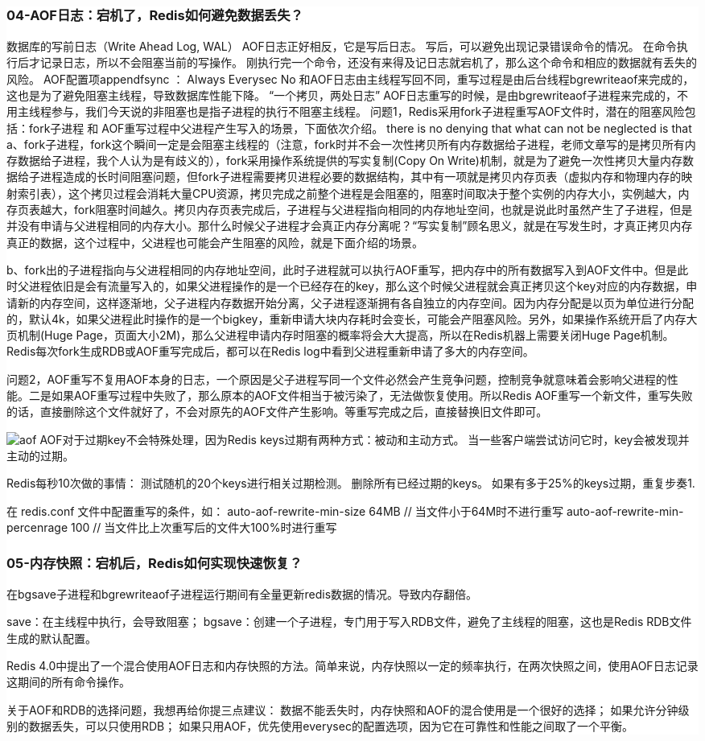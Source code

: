 
### 04-AOF日志：宕机了，Redis如何避免数据丢失？
数据库的写前日志（Write Ahead Log, WAL）
AOF日志正好相反，它是写后日志。
写后，可以避免出现记录错误命令的情况。
在命令执行后才记录日志，所以不会阻塞当前的写操作。
刚执行完一个命令，还没有来得及记日志就宕机了，那么这个命令和相应的数据就有丢失的风险。
AOF配置项appendfsync ： Always  Everysec  No
和AOF日志由主线程写回不同，重写过程是由后台线程bgrewriteaof来完成的，这也是为了避免阻塞主线程，导致数据库性能下降。
“一个拷贝，两处日志”
AOF日志重写的时候，是由bgrewriteaof子进程来完成的，不用主线程参与，我们今天说的非阻塞也是指子进程的执行不阻塞主线程。
问题1，Redis采用fork子进程重写AOF文件时，潜在的阻塞风险包括：fork子进程 和 AOF重写过程中父进程产生写入的场景，下面依次介绍。
there is no denying that  what can not be neglected  is that
a、fork子进程，fork这个瞬间一定是会阻塞主线程的（注意，fork时并不会一次性拷贝所有内存数据给子进程，老师文章写的是拷贝所有内存数据给子进程，我个人认为是有歧义的），fork采用操作系统提供的写实复制(Copy On Write)机制，就是为了避免一次性拷贝大量内存数据给子进程造成的长时间阻塞问题，但fork子进程需要拷贝进程必要的数据结构，其中有一项就是拷贝内存页表（虚拟内存和物理内存的映射索引表），这个拷贝过程会消耗大量CPU资源，拷贝完成之前整个进程是会阻塞的，阻塞时间取决于整个实例的内存大小，实例越大，内存页表越大，fork阻塞时间越久。拷贝内存页表完成后，子进程与父进程指向相同的内存地址空间，也就是说此时虽然产生了子进程，但是并没有申请与父进程相同的内存大小。那什么时候父子进程才会真正内存分离呢？“写实复制”顾名思义，就是在写发生时，才真正拷贝内存真正的数据，这个过程中，父进程也可能会产生阻塞的风险，就是下面介绍的场景。

b、fork出的子进程指向与父进程相同的内存地址空间，此时子进程就可以执行AOF重写，把内存中的所有数据写入到AOF文件中。但是此时父进程依旧是会有流量写入的，如果父进程操作的是一个已经存在的key，那么这个时候父进程就会真正拷贝这个key对应的内存数据，申请新的内存空间，这样逐渐地，父子进程内存数据开始分离，父子进程逐渐拥有各自独立的内存空间。因为内存分配是以页为单位进行分配的，默认4k，如果父进程此时操作的是一个bigkey，重新申请大块内存耗时会变长，可能会产阻塞风险。另外，如果操作系统开启了内存大页机制(Huge Page，页面大小2M)，那么父进程申请内存时阻塞的概率将会大大提高，所以在Redis机器上需要关闭Huge Page机制。Redis每次fork生成RDB或AOF重写完成后，都可以在Redis log中看到父进程重新申请了多大的内存空间。

问题2，AOF重写不复用AOF本身的日志，一个原因是父子进程写同一个文件必然会产生竞争问题，控制竞争就意味着会影响父进程的性能。二是如果AOF重写过程中失败了，那么原本的AOF文件相当于被污染了，无法做恢复使用。所以Redis AOF重写一个新文件，重写失败的话，直接删除这个文件就好了，不会对原先的AOF文件产生影响。等重写完成之后，直接替换旧文件即可。

![aof](https://static001.geekbang.org/resource/image/57/e1/5770a4f81fb0469656fef2b35d354fe1.jpg)
AOF对于过期key不会特殊处理，因为Redis keys过期有两种方式：被动和主动方式。
当一些客户端尝试访问它时，key会被发现并主动的过期。

Redis每秒10次做的事情：
测试随机的20个keys进行相关过期检测。
删除所有已经过期的keys。
如果有多于25%的keys过期，重复步奏1.

在 redis.conf 文件中配置重写的条件，如：
auto-aof-rewrite-min-size 64MB // 当文件小于64M时不进行重写
auto-aof-rewrite-min-percenrage 100 // 当文件比上次重写后的文件大100%时进行重写

### 05-内存快照：宕机后，Redis如何实现快速恢复？

在bgsave子进程和bgrewriteaof子进程运行期间有全量更新redis数据的情况。导致内存翻倍。

save：在主线程中执行，会导致阻塞；
bgsave：创建一个子进程，专门用于写入RDB文件，避免了主线程的阻塞，这也是Redis RDB文件生成的默认配置。

Redis 4.0中提出了一个混合使用AOF日志和内存快照的方法。简单来说，内存快照以一定的频率执行，在两次快照之间，使用AOF日志记录这期间的所有命令操作。

关于AOF和RDB的选择问题，我想再给你提三点建议：
数据不能丢失时，内存快照和AOF的混合使用是一个很好的选择；
如果允许分钟级别的数据丢失，可以只使用RDB；
如果只用AOF，优先使用everysec的配置选项，因为它在可靠性和性能之间取了一个平衡。

